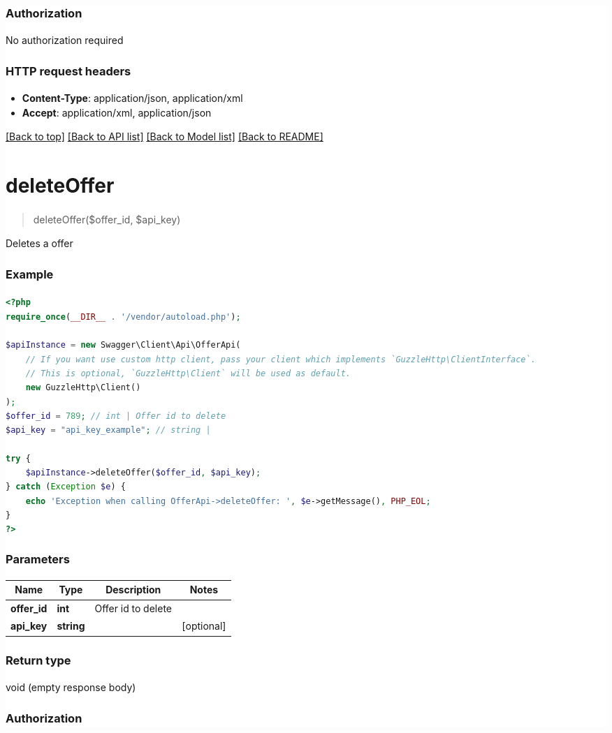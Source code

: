 ### Authorization

No authorization required

### HTTP request headers

 - **Content-Type**: application/json, application/xml
 - **Accept**: application/xml, application/json

[[Back to top]](#) [[Back to API list]](../../README.md#documentation-for-api-endpoints) [[Back to Model list]](../../README.md#documentation-for-models) [[Back to README]](../../README.md)

# **deleteOffer**
> deleteOffer($offer_id, $api_key)

Deletes a offer



### Example
```php
<?php
require_once(__DIR__ . '/vendor/autoload.php');

$apiInstance = new Swagger\Client\Api\OfferApi(
    // If you want use custom http client, pass your client which implements `GuzzleHttp\ClientInterface`.
    // This is optional, `GuzzleHttp\Client` will be used as default.
    new GuzzleHttp\Client()
);
$offer_id = 789; // int | Offer id to delete
$api_key = "api_key_example"; // string | 

try {
    $apiInstance->deleteOffer($offer_id, $api_key);
} catch (Exception $e) {
    echo 'Exception when calling OfferApi->deleteOffer: ', $e->getMessage(), PHP_EOL;
}
?>
```

### Parameters

Name | Type | Description  | Notes
------------- | ------------- | ------------- | -------------
 **offer_id** | **int**| Offer id to delete |
 **api_key** | **string**|  | [optional]

### Return type

void (empty response body)

### Authorization
